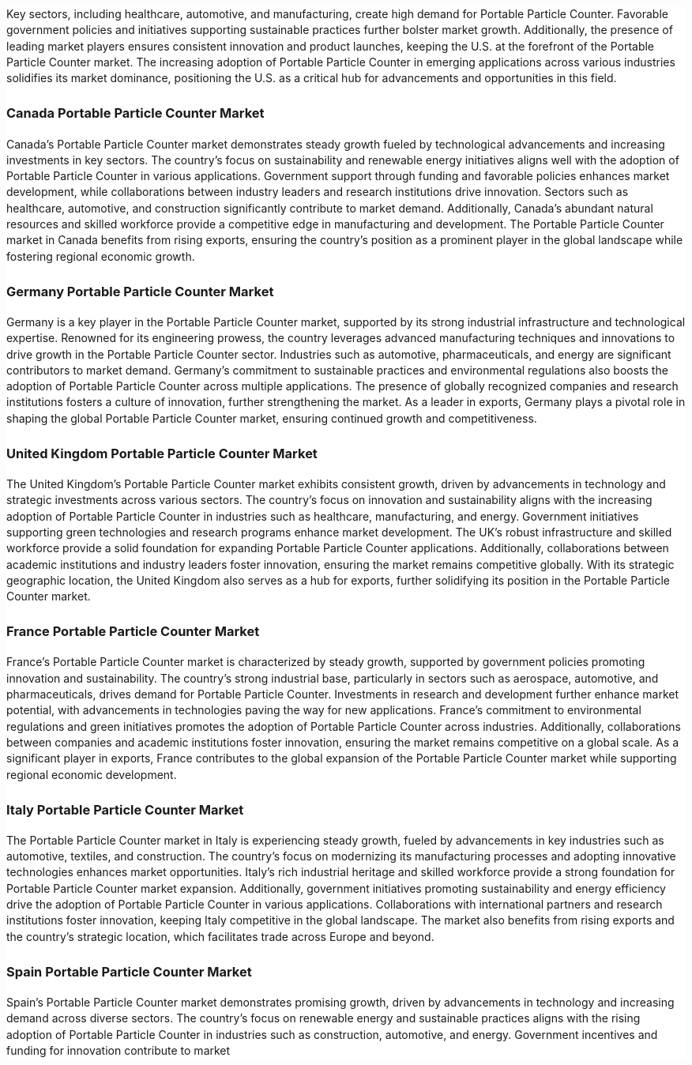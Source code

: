 Key sectors, including healthcare, automotive, and manufacturing, create high demand for Portable Particle Counter. Favorable government policies and initiatives supporting sustainable practices further bolster market growth. Additionally, the presence of leading market players ensures consistent innovation and product launches, keeping the U.S. at the forefront of the Portable Particle Counter market. The increasing adoption of Portable Particle Counter in emerging applications across various industries solidifies its market dominance, positioning the U.S. as a critical hub for advancements and opportunities in this field.</p><h3>Canada Portable Particle Counter Market</h3><p>Canada&rsquo;s Portable Particle Counter market demonstrates steady growth fueled by technological advancements and increasing investments in key sectors. The country&rsquo;s focus on sustainability and renewable energy initiatives aligns well with the adoption of Portable Particle Counter in various applications. Government support through funding and favorable policies enhances market development, while collaborations between industry leaders and research institutions drive innovation. Sectors such as healthcare, automotive, and construction significantly contribute to market demand. Additionally, Canada&rsquo;s abundant natural resources and skilled workforce provide a competitive edge in manufacturing and development. The Portable Particle Counter market in Canada benefits from rising exports, ensuring the country&rsquo;s position as a prominent player in the global landscape while fostering regional economic growth.</p><h3>Germany Portable Particle Counter Market</h3><p>Germany is a key player in the Portable Particle Counter market, supported by its strong industrial infrastructure and technological expertise. Renowned for its engineering prowess, the country leverages advanced manufacturing techniques and innovations to drive growth in the Portable Particle Counter sector. Industries such as automotive, pharmaceuticals, and energy are significant contributors to market demand. Germany&rsquo;s commitment to sustainable practices and environmental regulations also boosts the adoption of Portable Particle Counter across multiple applications. The presence of globally recognized companies and research institutions fosters a culture of innovation, further strengthening the market. As a leader in exports, Germany plays a pivotal role in shaping the global Portable Particle Counter market, ensuring continued growth and competitiveness.</p><h3>United Kingdom Portable Particle Counter Market</h3><p>The United Kingdom&rsquo;s Portable Particle Counter market exhibits consistent growth, driven by advancements in technology and strategic investments across various sectors. The country&rsquo;s focus on innovation and sustainability aligns with the increasing adoption of Portable Particle Counter in industries such as healthcare, manufacturing, and energy. Government initiatives supporting green technologies and research programs enhance market development. The UK&rsquo;s robust infrastructure and skilled workforce provide a solid foundation for expanding Portable Particle Counter applications. Additionally, collaborations between academic institutions and industry leaders foster innovation, ensuring the market remains competitive globally. With its strategic geographic location, the United Kingdom also serves as a hub for exports, further solidifying its position in the Portable Particle Counter market.</p><h3>France Portable Particle Counter Market</h3><p>France&rsquo;s Portable Particle Counter market is characterized by steady growth, supported by government policies promoting innovation and sustainability. The country&rsquo;s strong industrial base, particularly in sectors such as aerospace, automotive, and pharmaceuticals, drives demand for Portable Particle Counter. Investments in research and development further enhance market potential, with advancements in technologies paving the way for new applications. France&rsquo;s commitment to environmental regulations and green initiatives promotes the adoption of Portable Particle Counter across industries. Additionally, collaborations between companies and academic institutions foster innovation, ensuring the market remains competitive on a global scale. As a significant player in exports, France contributes to the global expansion of the Portable Particle Counter market while supporting regional economic development.</p><h3>Italy Portable Particle Counter Market</h3><p>The Portable Particle Counter market in Italy is experiencing steady growth, fueled by advancements in key industries such as automotive, textiles, and construction. The country&rsquo;s focus on modernizing its manufacturing processes and adopting innovative technologies enhances market opportunities. Italy&rsquo;s rich industrial heritage and skilled workforce provide a strong foundation for Portable Particle Counter market expansion. Additionally, government initiatives promoting sustainability and energy efficiency drive the adoption of Portable Particle Counter in various applications. Collaborations with international partners and research institutions foster innovation, keeping Italy competitive in the global landscape. The market also benefits from rising exports and the country&rsquo;s strategic location, which facilitates trade across Europe and beyond.</p><h3>Spain Portable Particle Counter Market</h3><p>Spain&rsquo;s Portable Particle Counter market demonstrates promising growth, driven by advancements in technology and increasing demand across diverse sectors. The country&rsquo;s focus on renewable energy and sustainable practices aligns with the rising adoption of Portable Particle Counter in industries such as construction, automotive, and energy. Government incentives and funding for innovation contribute to market